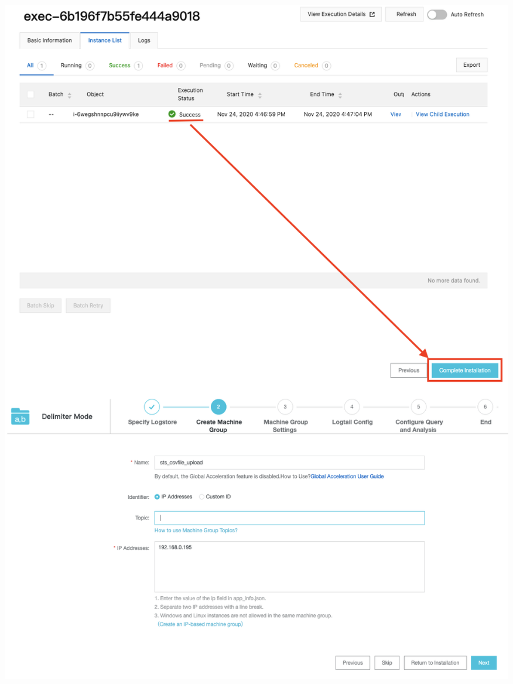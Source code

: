 ![img](https://raw.githubusercontent.com/sbopsv/cloud-tech/master/content/usecase-LogService/LogService_images_26006613660740900/20201124164801.png "img")


![img](https://raw.githubusercontent.com/sbopsv/cloud-tech/master/content/usecase-LogService/LogService_images_26006613660740900/20201124164951.png "img")
